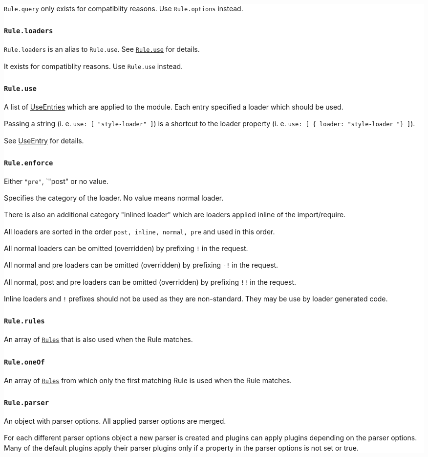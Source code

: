 `Rule.query` only exists for compatiblity reasons. Use `Rule.options` instead.


### `Rule.loaders`

`Rule.loaders` is an alias to `Rule.use`. See [`Rule.use`](#rule-use) for details.

It exists for compatiblity reasons. Use `Rule.use` instead.


### `Rule.use`

A list of [UseEntries](#useentry) which are applied to the module. Each entry specified a loader which should be used.

Passing a string (i. e. `use: [ "style-loader" ]`) is a shortcut to the loader property (i. e. `use: [ { loader: "style-loader "} ]`).

See [UseEntry](#useentry) for details.


### `Rule.enforce`

Either `"pre"`, `"post" or no value.

Specifies the category of the loader. No value means normal loader.

There is also an additional category "inlined loader" which are loaders applied inline of the import/require.

All loaders are sorted in the order `post, inline, normal, pre` and used in this order.

All normal loaders can be omitted (overridden) by prefixing `!` in the request.

All normal and pre loaders can be omitted (overridden) by prefixing `-!` in the request.

All normal, post and pre loaders can be omitted (overridden) by prefixing `!!` in the request.

Inline loaders and `!` prefixes should not be used as they are non-standard. They may be use by loader generated code.


### `Rule.rules`

An array of [`Rules`](#rule) that is also used when the Rule matches.


### `Rule.oneOf`

An array of [`Rules`](#rule) from which only the first matching Rule is used when the Rule matches.


### `Rule.parser`

An object with parser options. All applied parser options are merged.

For each different parser options object a new parser is created and plugins can apply plugins depending on the parser options. Many of the default plugins apply their parser plugins only if a property in the parser options is not set or true.
